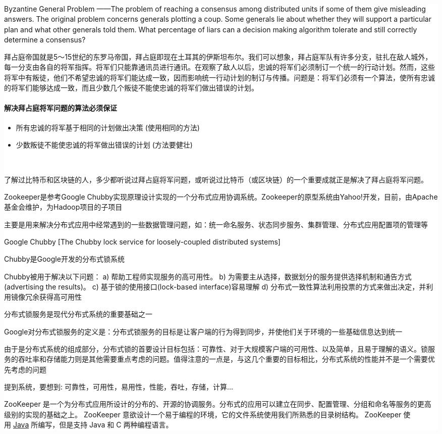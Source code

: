 

Byzantine General Problem ——The problem of reaching a consensus among distributed units if some of them give misleading answers. The original problem concerns generals plotting a coup. Some generals lie about whether they will support a particular plan and what other generals told them. What percentage of liars can a decision making algorithm tolerate and still correctly determine a consensus?



拜占庭帝国就是5～15世纪的东罗马帝国，拜占庭即现在土耳其的伊斯坦布尔。我们可以想象，拜占庭军队有许多分支，驻扎在敌人城外，每一分支由各自的将军指挥。将军们只能靠通讯员进行通讯。在观察了敌人以后，忠诚的将军们必须制订一个统一的行动计划。然而，这些将军中有叛徒，他们不希望忠诚的将军们能达成一致，因而影响统一行动计划的制订与传播。问题是：将军们必须有一个算法，使所有忠诚的将军们能够达成一致，而且少数几个叛徒不能使忠诚的将军们做出错误的计划。



#### 解决拜占庭将军问题的算法必须保证

-   所有忠诚的将军基于相同的计划做出决策 (使用相同的方法)

- 少数叛徒不能使忠诚的将军做出错误的计划 (方法要健壮)

    ​

了解过比特币和区块链的人，多少都听说过拜占庭将军问题，或听说过比特币（或区块链）的一个重要成就正是解决了拜占庭将军问题。



Zookeeper是参考Google Chubby实现原理设计实现的一个分布式应用协调系统。Zookeeper的原型系统由Yahoo!开发，目前，由Apache基金会维护，为Hadoop项目的子项目



主要是用来解决分布式应用中经常遇到的一些数据管理问题，如：统一命名服务、状态同步服务、集群管理、分布式应用配置项的管理等



Google Chubby [The Chubby lock service for loosely-coupled distributed systems]

Chubby是Google开发的分布式锁系统

Chubby被用于解决以下问题： 
a)	帮助工程师实现服务的高可用性。
b)	为需要主从选择，数据划分的服务提供选择机制和通告方式(advertising the results)。
c)	基于锁的使用接口(lock-based interface)容易理解
d)	分布式一致性算法利用投票的方式来做出决定，并利用镜像冗余获得高可用性



分布式锁服务是现代分布式系统的重要基础之一

Google对分布式锁服务的定义是：分布式锁服务的目标是让客户端的行为得到同步，并使他们关于环境的一些基础信息达到统一

由于是分布式系统的组成部分，分布式锁的首要设计目标包括：可靠性、对于大规模客户端的可用性、以及简单，且易于理解的语义。锁服务的吞吐率和存储能力则是其他需要重点考虑的问题。值得注意的一点是，与这几个重要的目标相比，分布式系统的性能并不是一个需要优先考虑的问题



提到系统，要想到: 可靠性，可用性，易用性，性能，吞吐，存储，计算...







ZooKeeper 是一个为分布式应用所设计的分布的、开源的协调服务。分布式的应用可以建立在同步、配置管理、分组和命名等服务的更高级别的实现的基础之上。 ZooKeeper 意欲设计一个易于编程的环境，它的文件系统使用我们所熟悉的目录树结构。 ZooKeeper 使用 [Java](http://lib.csdn.net/base/javase) 所编写，但是支持 Java 和 C 两种编程语言。
